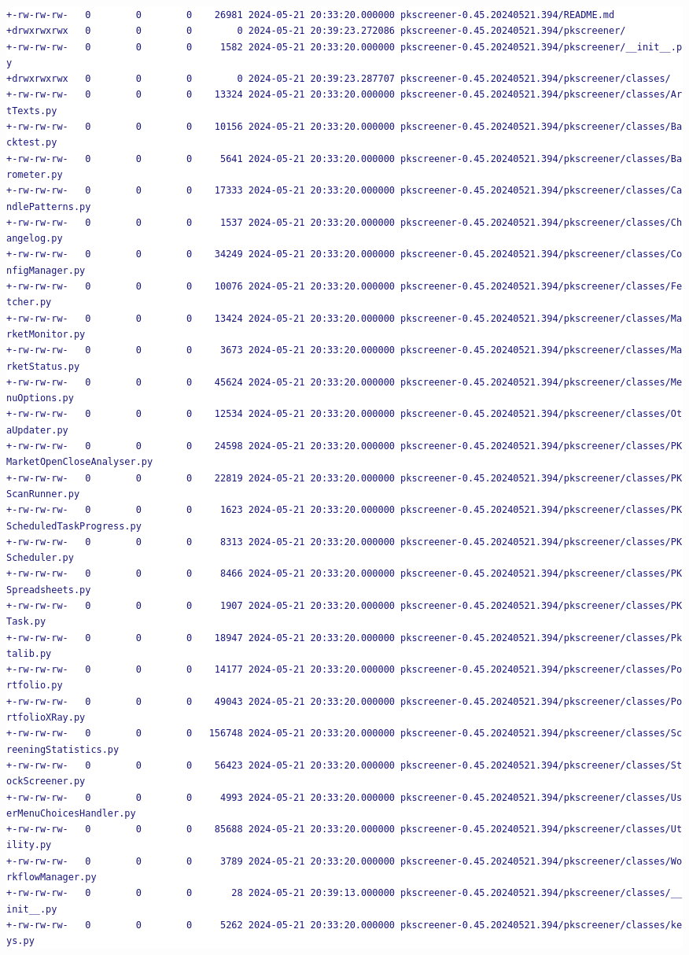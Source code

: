 ```diff
+-rw-rw-rw-   0        0        0    26981 2024-05-21 20:33:20.000000 pkscreener-0.45.20240521.394/README.md
+drwxrwxrwx   0        0        0        0 2024-05-21 20:39:23.272086 pkscreener-0.45.20240521.394/pkscreener/
+-rw-rw-rw-   0        0        0     1582 2024-05-21 20:33:20.000000 pkscreener-0.45.20240521.394/pkscreener/__init__.py
+drwxrwxrwx   0        0        0        0 2024-05-21 20:39:23.287707 pkscreener-0.45.20240521.394/pkscreener/classes/
+-rw-rw-rw-   0        0        0    13324 2024-05-21 20:33:20.000000 pkscreener-0.45.20240521.394/pkscreener/classes/ArtTexts.py
+-rw-rw-rw-   0        0        0    10156 2024-05-21 20:33:20.000000 pkscreener-0.45.20240521.394/pkscreener/classes/Backtest.py
+-rw-rw-rw-   0        0        0     5641 2024-05-21 20:33:20.000000 pkscreener-0.45.20240521.394/pkscreener/classes/Barometer.py
+-rw-rw-rw-   0        0        0    17333 2024-05-21 20:33:20.000000 pkscreener-0.45.20240521.394/pkscreener/classes/CandlePatterns.py
+-rw-rw-rw-   0        0        0     1537 2024-05-21 20:33:20.000000 pkscreener-0.45.20240521.394/pkscreener/classes/Changelog.py
+-rw-rw-rw-   0        0        0    34249 2024-05-21 20:33:20.000000 pkscreener-0.45.20240521.394/pkscreener/classes/ConfigManager.py
+-rw-rw-rw-   0        0        0    10076 2024-05-21 20:33:20.000000 pkscreener-0.45.20240521.394/pkscreener/classes/Fetcher.py
+-rw-rw-rw-   0        0        0    13424 2024-05-21 20:33:20.000000 pkscreener-0.45.20240521.394/pkscreener/classes/MarketMonitor.py
+-rw-rw-rw-   0        0        0     3673 2024-05-21 20:33:20.000000 pkscreener-0.45.20240521.394/pkscreener/classes/MarketStatus.py
+-rw-rw-rw-   0        0        0    45624 2024-05-21 20:33:20.000000 pkscreener-0.45.20240521.394/pkscreener/classes/MenuOptions.py
+-rw-rw-rw-   0        0        0    12534 2024-05-21 20:33:20.000000 pkscreener-0.45.20240521.394/pkscreener/classes/OtaUpdater.py
+-rw-rw-rw-   0        0        0    24598 2024-05-21 20:33:20.000000 pkscreener-0.45.20240521.394/pkscreener/classes/PKMarketOpenCloseAnalyser.py
+-rw-rw-rw-   0        0        0    22819 2024-05-21 20:33:20.000000 pkscreener-0.45.20240521.394/pkscreener/classes/PKScanRunner.py
+-rw-rw-rw-   0        0        0     1623 2024-05-21 20:33:20.000000 pkscreener-0.45.20240521.394/pkscreener/classes/PKScheduledTaskProgress.py
+-rw-rw-rw-   0        0        0     8313 2024-05-21 20:33:20.000000 pkscreener-0.45.20240521.394/pkscreener/classes/PKScheduler.py
+-rw-rw-rw-   0        0        0     8466 2024-05-21 20:33:20.000000 pkscreener-0.45.20240521.394/pkscreener/classes/PKSpreadsheets.py
+-rw-rw-rw-   0        0        0     1907 2024-05-21 20:33:20.000000 pkscreener-0.45.20240521.394/pkscreener/classes/PKTask.py
+-rw-rw-rw-   0        0        0    18947 2024-05-21 20:33:20.000000 pkscreener-0.45.20240521.394/pkscreener/classes/Pktalib.py
+-rw-rw-rw-   0        0        0    14177 2024-05-21 20:33:20.000000 pkscreener-0.45.20240521.394/pkscreener/classes/Portfolio.py
+-rw-rw-rw-   0        0        0    49043 2024-05-21 20:33:20.000000 pkscreener-0.45.20240521.394/pkscreener/classes/PortfolioXRay.py
+-rw-rw-rw-   0        0        0   156748 2024-05-21 20:33:20.000000 pkscreener-0.45.20240521.394/pkscreener/classes/ScreeningStatistics.py
+-rw-rw-rw-   0        0        0    56423 2024-05-21 20:33:20.000000 pkscreener-0.45.20240521.394/pkscreener/classes/StockScreener.py
+-rw-rw-rw-   0        0        0     4993 2024-05-21 20:33:20.000000 pkscreener-0.45.20240521.394/pkscreener/classes/UserMenuChoicesHandler.py
+-rw-rw-rw-   0        0        0    85688 2024-05-21 20:33:20.000000 pkscreener-0.45.20240521.394/pkscreener/classes/Utility.py
+-rw-rw-rw-   0        0        0     3789 2024-05-21 20:33:20.000000 pkscreener-0.45.20240521.394/pkscreener/classes/WorkflowManager.py
+-rw-rw-rw-   0        0        0       28 2024-05-21 20:39:13.000000 pkscreener-0.45.20240521.394/pkscreener/classes/__init__.py
+-rw-rw-rw-   0        0        0     5262 2024-05-21 20:33:20.000000 pkscreener-0.45.20240521.394/pkscreener/classes/keys.py
```